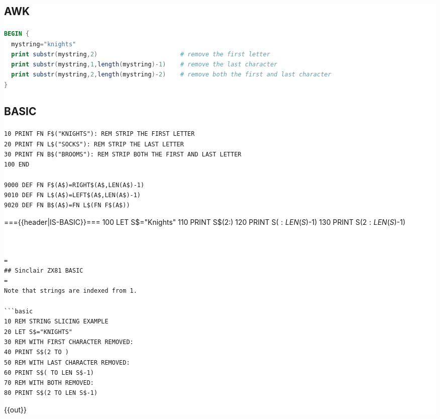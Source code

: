 
## AWK


```awk
BEGIN {
  mystring="knights"
  print substr(mystring,2)                       # remove the first letter
  print substr(mystring,1,length(mystring)-1)    # remove the last character
  print substr(mystring,2,length(mystring)-2)    # remove both the first and last character
}
```



## BASIC


```basic
10 PRINT FN F$("KNIGHTS"): REM STRIP THE FIRST LETTER
20 PRINT FN L$("SOCKS"): REM STRIP THE LAST LETTER
30 PRINT FN B$("BROOMS"): REM STRIP BOTH THE FIRST AND LAST LETTER
100 END

9000 DEF FN F$(A$)=RIGHT$(A$,LEN(A$)-1)
9010 DEF FN L$(A$)=LEFT$(A$,LEN(A$)-1)
9020 DEF FN B$(A$)=FN L$(FN F$(A$))
```


==={{header|IS-BASIC}}===
<lang IS-BASIC>100 LET S$="Knights"
110 PRINT S$(2:)
120 PRINT S$(:LEN(S$)-1)
130 PRINT S$(2:LEN(S$)-1)
```


=
## Sinclair ZX81 BASIC
=
Note that strings are indexed from 1.

```basic
10 REM STRING SLICING EXAMPLE
20 LET S$="KNIGHTS"
30 REM WITH FIRST CHARACTER REMOVED:
40 PRINT S$(2 TO )
50 REM WITH LAST CHARACTER REMOVED:
60 PRINT S$( TO LEN S$-1)
70 REM WITH BOTH REMOVED:
80 PRINT S$(2 TO LEN S$-1)
```

{{out}}
